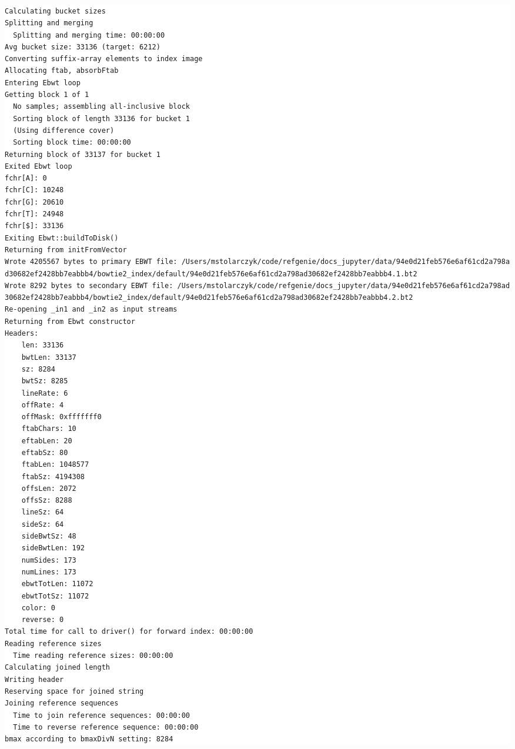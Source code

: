     Calculating bucket sizes
    Splitting and merging
      Splitting and merging time: 00:00:00
    Avg bucket size: 33136 (target: 6212)
    Converting suffix-array elements to index image
    Allocating ftab, absorbFtab
    Entering Ebwt loop
    Getting block 1 of 1
      No samples; assembling all-inclusive block
      Sorting block of length 33136 for bucket 1
      (Using difference cover)
      Sorting block time: 00:00:00
    Returning block of 33137 for bucket 1
    Exited Ebwt loop
    fchr[A]: 0
    fchr[C]: 10248
    fchr[G]: 20610
    fchr[T]: 24948
    fchr[$]: 33136
    Exiting Ebwt::buildToDisk()
    Returning from initFromVector
    Wrote 4205567 bytes to primary EBWT file: /Users/mstolarczyk/code/refgenie/docs_jupyter/data/94e0d21feb576e6af61cd2a798ad30682ef2428bb7eabbb4/bowtie2_index/default/94e0d21feb576e6af61cd2a798ad30682ef2428bb7eabbb4.1.bt2
    Wrote 8292 bytes to secondary EBWT file: /Users/mstolarczyk/code/refgenie/docs_jupyter/data/94e0d21feb576e6af61cd2a798ad30682ef2428bb7eabbb4/bowtie2_index/default/94e0d21feb576e6af61cd2a798ad30682ef2428bb7eabbb4.2.bt2
    Re-opening _in1 and _in2 as input streams
    Returning from Ebwt constructor
    Headers:
        len: 33136
        bwtLen: 33137
        sz: 8284
        bwtSz: 8285
        lineRate: 6
        offRate: 4
        offMask: 0xfffffff0
        ftabChars: 10
        eftabLen: 20
        eftabSz: 80
        ftabLen: 1048577
        ftabSz: 4194308
        offsLen: 2072
        offsSz: 8288
        lineSz: 64
        sideSz: 64
        sideBwtSz: 48
        sideBwtLen: 192
        numSides: 173
        numLines: 173
        ebwtTotLen: 11072
        ebwtTotSz: 11072
        color: 0
        reverse: 0
    Total time for call to driver() for forward index: 00:00:00
    Reading reference sizes
      Time reading reference sizes: 00:00:00
    Calculating joined length
    Writing header
    Reserving space for joined string
    Joining reference sequences
      Time to join reference sequences: 00:00:00
      Time to reverse reference sequence: 00:00:00
    bmax according to bmaxDivN setting: 8284